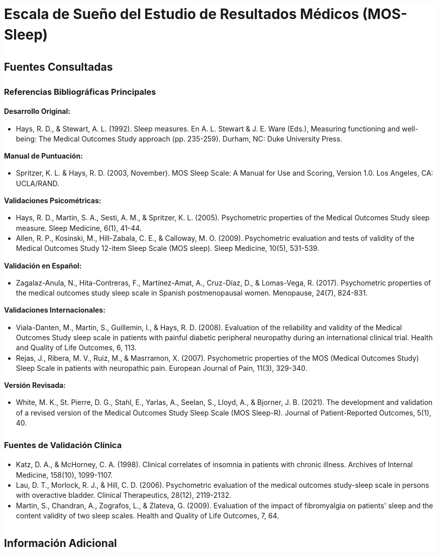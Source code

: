 # Escala de Sueño del Estudio de Resultados Médicos (MOS-Sleep)

## Fuentes Consultadas

### Referencias Bibliográficas Principales

**Desarrollo Original:**
- Hays, R. D., & Stewart, A. L. (1992). Sleep measures. En A. L. Stewart & J. E. Ware (Eds.), Measuring functioning and well-being: The Medical Outcomes Study approach (pp. 235-259). Durham, NC: Duke University Press.

**Manual de Puntuación:**
- Spritzer, K. L. & Hays, R. D. (2003, November). MOS Sleep Scale: A Manual for Use and Scoring, Version 1.0. Los Angeles, CA: UCLA/RAND.

**Validaciones Psicométricas:**
- Hays, R. D., Martin, S. A., Sesti, A. M., & Spritzer, K. L. (2005). Psychometric properties of the Medical Outcomes Study sleep measure. Sleep Medicine, 6(1), 41-44.
- Allen, R. P., Kosinski, M., Hill-Zabala, C. E., & Calloway, M. O. (2009). Psychometric evaluation and tests of validity of the Medical Outcomes Study 12-item Sleep Scale (MOS sleep). Sleep Medicine, 10(5), 531-539.

**Validación en Español:**
- Zagalaz-Anula, N., Hita-Contreras, F., Martínez-Amat, A., Cruz-Díaz, D., & Lomas-Vega, R. (2017). Psychometric properties of the medical outcomes study sleep scale in Spanish postmenopausal women. Menopause, 24(7), 824-831.

**Validaciones Internacionales:**
- Viala-Danten, M., Martin, S., Guillemin, I., & Hays, R. D. (2008). Evaluation of the reliability and validity of the Medical Outcomes Study sleep scale in patients with painful diabetic peripheral neuropathy during an international clinical trial. Health and Quality of Life Outcomes, 6, 113.
- Rejas, J., Ribera, M. V., Ruiz, M., & Masrramon, X. (2007). Psychometric properties of the MOS (Medical Outcomes Study) Sleep Scale in patients with neuropathic pain. European Journal of Pain, 11(3), 329-340.

**Versión Revisada:**
- White, M. K., St. Pierre, D. G., Stahl, E., Yarlas, A., Seelan, S., Lloyd, A., & Bjorner, J. B. (2021). The development and validation of a revised version of the Medical Outcomes Study Sleep Scale (MOS Sleep-R). Journal of Patient-Reported Outcomes, 5(1), 40.

### Fuentes de Validación Clínica

- Katz, D. A., & McHorney, C. A. (1998). Clinical correlates of insomnia in patients with chronic illness. Archives of Internal Medicine, 158(10), 1099-1107.
- Lau, D. T., Morlock, R. J., & Hill, C. D. (2006). Psychometric evaluation of the medical outcomes study-sleep scale in persons with overactive bladder. Clinical Therapeutics, 28(12), 2119-2132.
- Martin, S., Chandran, A., Zografos, L., & Zlateva, G. (2009). Evaluation of the impact of fibromyalgia on patients' sleep and the content validity of two sleep scales. Health and Quality of Life Outcomes, 7, 64.

## Información Adicional
